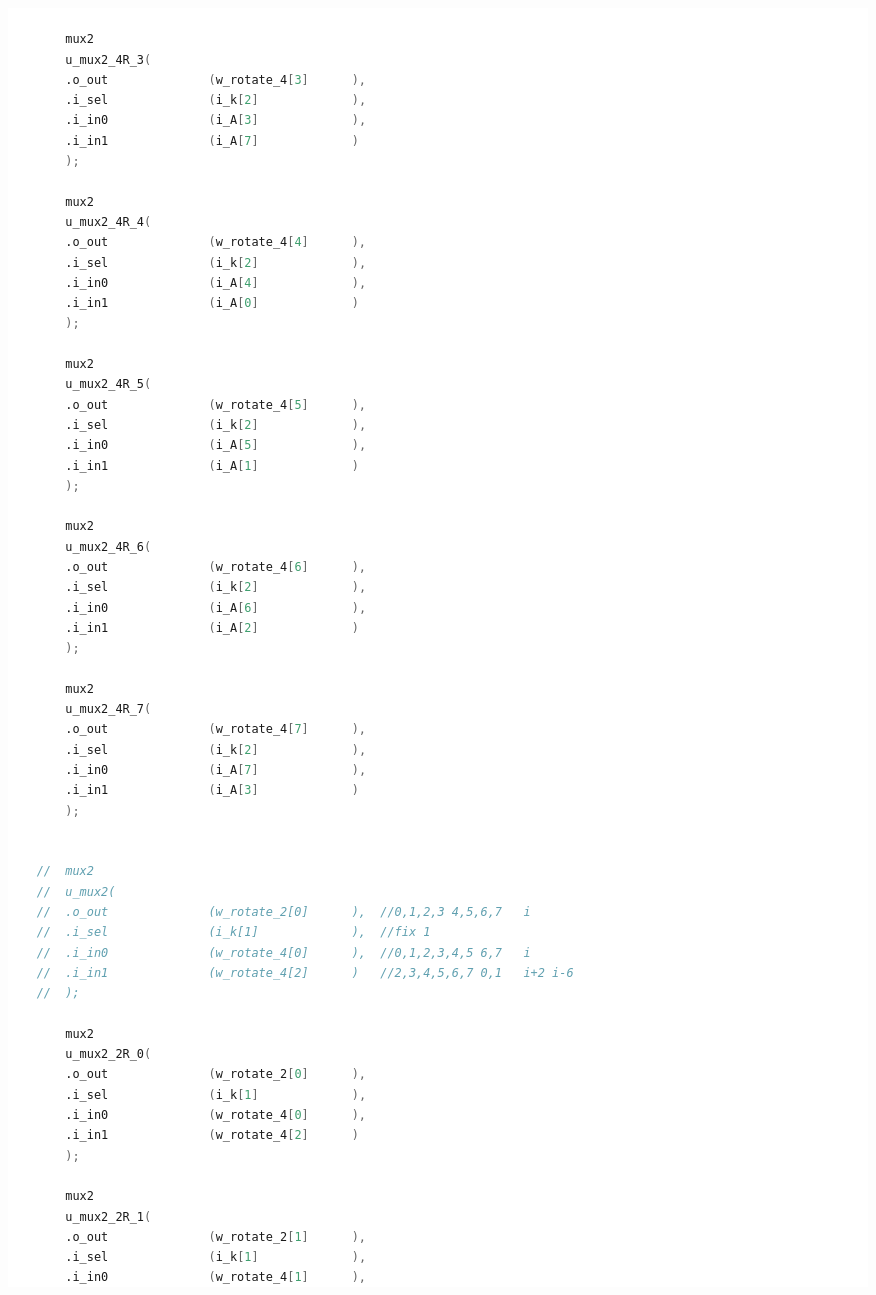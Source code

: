 ```verilog
	
		mux2
		u_mux2_4R_3(
		.o_out				(w_rotate_4[3]		),	
		.i_sel				(i_k[2]				),	
		.i_in0				(i_A[3]				),	
		.i_in1				(i_A[7]				) 	
		);
	
		mux2
		u_mux2_4R_4(
		.o_out				(w_rotate_4[4]		),	
		.i_sel				(i_k[2]				),	
		.i_in0				(i_A[4]				),	
		.i_in1				(i_A[0]				) 	
		);
	
		mux2
		u_mux2_4R_5(
		.o_out				(w_rotate_4[5]		),	
		.i_sel				(i_k[2]				),	
		.i_in0				(i_A[5]				),	
		.i_in1				(i_A[1]				) 	
		);
	
		mux2
		u_mux2_4R_6(
		.o_out				(w_rotate_4[6]		),	
		.i_sel				(i_k[2]				),	
		.i_in0				(i_A[6]				),	
		.i_in1				(i_A[2]				) 	
		);
	
		mux2
		u_mux2_4R_7(
		.o_out				(w_rotate_4[7]		),	
		.i_sel				(i_k[2]				),	
		.i_in0				(i_A[7]				),	
		.i_in1				(i_A[3]				) 	
		);
	
	
	//	mux2
	//	u_mux2(
	//	.o_out				(w_rotate_2[0]		),	//0,1,2,3 4,5,6,7   i
	//	.i_sel				(i_k[1]				),	//fix 1
	//	.i_in0				(w_rotate_4[0]		),	//0,1,2,3,4,5 6,7  	i
	//	.i_in1				(w_rotate_4[2]		) 	//2,3,4,5,6,7 0,1   i+2 i-6
	//	);
	
		mux2
		u_mux2_2R_0(
		.o_out				(w_rotate_2[0]		),	
		.i_sel				(i_k[1]				),	
		.i_in0				(w_rotate_4[0]		),	
		.i_in1				(w_rotate_4[2]		) 	
		);
	
		mux2
		u_mux2_2R_1(
		.o_out				(w_rotate_2[1]		),	
		.i_sel				(i_k[1]				),	
		.i_in0				(w_rotate_4[1]		),	
```
